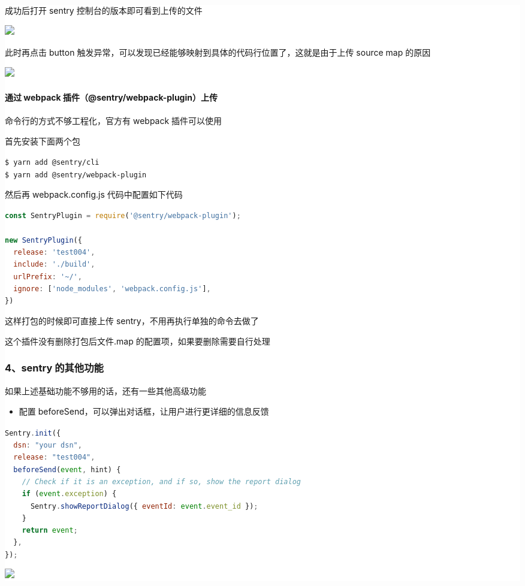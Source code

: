 成功后打开 sentry 控制台的版本即可看到上传的文件

![](https://imgkr.cn-bj.ufileos.com/e8d43c37-32fd-48c6-bd94-7ff3138e69ab.png)

此时再点击 button 触发异常，可以发现已经能够映射到具体的代码行位置了，这就是由于上传 source map 的原因

![](https://imgkr.cn-bj.ufileos.com/cce207ba-8c32-4713-bd0c-d2cc2718b486.png)

#### 通过 webpack 插件（@sentry/webpack-plugin）上传

命令行的方式不够工程化，官方有 webpack 插件可以使用

首先安装下面两个包

```shell
$ yarn add @sentry/cli
$ yarn add @sentry/webpack-plugin
```

然后再 webpack.config.js 代码中配置如下代码

```js
const SentryPlugin = require('@sentry/webpack-plugin');

new SentryPlugin({
  release: 'test004',
  include: './build',
  urlPrefix: '~/',
  ignore: ['node_modules', 'webpack.config.js'],
})
```

这样打包的时候即可直接上传 sentry，不用再执行单独的命令去做了

这个插件没有删除打包后文件.map 的配置项，如果要删除需要自行处理

### 4、sentry 的其他功能

如果上述基础功能不够用的话，还有一些其他高级功能

- 配置 beforeSend，可以弹出对话框，让用户进行更详细的信息反馈

```js
Sentry.init({
  dsn: "your dsn",
  release: "test004",
  beforeSend(event, hint) {
    // Check if it is an exception, and if so, show the report dialog
    if (event.exception) {
      Sentry.showReportDialog({ eventId: event.event_id });
    }
    return event;
  },
});
```

![](https://imgkr.cn-bj.ufileos.com/2531eb7c-6755-494d-8b43-9207a82804c7.png)
